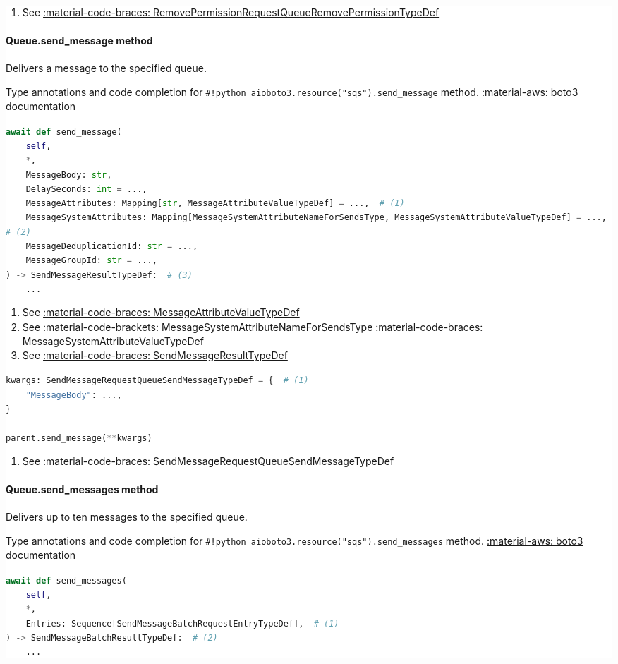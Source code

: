 1. See [:material-code-braces: RemovePermissionRequestQueueRemovePermissionTypeDef](./type_defs.md#removepermissionrequestqueueremovepermissiontypedef) 

#### Queue.send\_message method

Delivers a message to the specified queue.

Type annotations and code completion for `#!python aioboto3.resource("sqs").send_message` method.
[:material-aws: boto3 documentation](https://boto3.amazonaws.com/v1/documentation/api/latest/reference/services/sqs.html#SQS.Queue.send_message)

```python title="Method definition"
await def send_message(
    self,
    *,
    MessageBody: str,
    DelaySeconds: int = ...,
    MessageAttributes: Mapping[str, MessageAttributeValueTypeDef] = ...,  # (1)
    MessageSystemAttributes: Mapping[MessageSystemAttributeNameForSendsType, MessageSystemAttributeValueTypeDef] = ...,  # (2)
    MessageDeduplicationId: str = ...,
    MessageGroupId: str = ...,
) -> SendMessageResultTypeDef:  # (3)
    ...
```

1. See [:material-code-braces: MessageAttributeValueTypeDef](./type_defs.md#messageattributevaluetypedef) 
2. See [:material-code-brackets: MessageSystemAttributeNameForSendsType](./literals.md#messagesystemattributenameforsendstype) [:material-code-braces: MessageSystemAttributeValueTypeDef](./type_defs.md#messagesystemattributevaluetypedef) 
3. See [:material-code-braces: SendMessageResultTypeDef](./type_defs.md#sendmessageresulttypedef) 


```python title="Usage example with kwargs"
kwargs: SendMessageRequestQueueSendMessageTypeDef = {  # (1)
    "MessageBody": ...,
}

parent.send_message(**kwargs)
```

1. See [:material-code-braces: SendMessageRequestQueueSendMessageTypeDef](./type_defs.md#sendmessagerequestqueuesendmessagetypedef) 

#### Queue.send\_messages method

Delivers up to ten messages to the specified queue.

Type annotations and code completion for `#!python aioboto3.resource("sqs").send_messages` method.
[:material-aws: boto3 documentation](https://boto3.amazonaws.com/v1/documentation/api/latest/reference/services/sqs.html#SQS.Queue.send_messages)

```python title="Method definition"
await def send_messages(
    self,
    *,
    Entries: Sequence[SendMessageBatchRequestEntryTypeDef],  # (1)
) -> SendMessageBatchResultTypeDef:  # (2)
    ...
```
